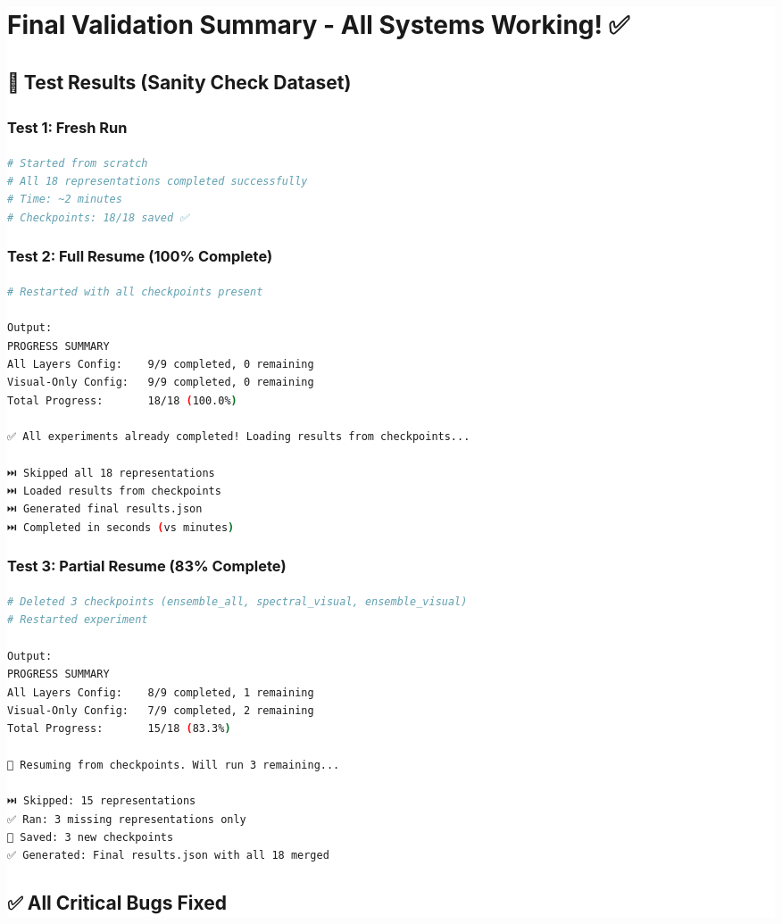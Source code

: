 # Final Validation Summary - All Systems Working! ✅

## 🧪 Test Results (Sanity Check Dataset)

### Test 1: Fresh Run
```bash
# Started from scratch
# All 18 representations completed successfully
# Time: ~2 minutes
# Checkpoints: 18/18 saved ✅
```

### Test 2: Full Resume (100% Complete)
```bash
# Restarted with all checkpoints present

Output:
PROGRESS SUMMARY
All Layers Config:    9/9 completed, 0 remaining
Visual-Only Config:   9/9 completed, 0 remaining
Total Progress:       18/18 (100.0%)

✅ All experiments already completed! Loading results from checkpoints...

⏭️ Skipped all 18 representations
⏭️ Loaded results from checkpoints
⏭️ Generated final results.json
⏭️ Completed in seconds (vs minutes)
```

### Test 3: Partial Resume (83% Complete)
```bash
# Deleted 3 checkpoints (ensemble_all, spectral_visual, ensemble_visual)
# Restarted experiment

Output:
PROGRESS SUMMARY
All Layers Config:    8/9 completed, 1 remaining
Visual-Only Config:   7/9 completed, 2 remaining  
Total Progress:       15/18 (83.3%)

🔄 Resuming from checkpoints. Will run 3 remaining...

⏭️ Skipped: 15 representations
✅ Ran: 3 missing representations only
💾 Saved: 3 new checkpoints
✅ Generated: Final results.json with all 18 merged
```

## ✅ All Critical Bugs Fixed
